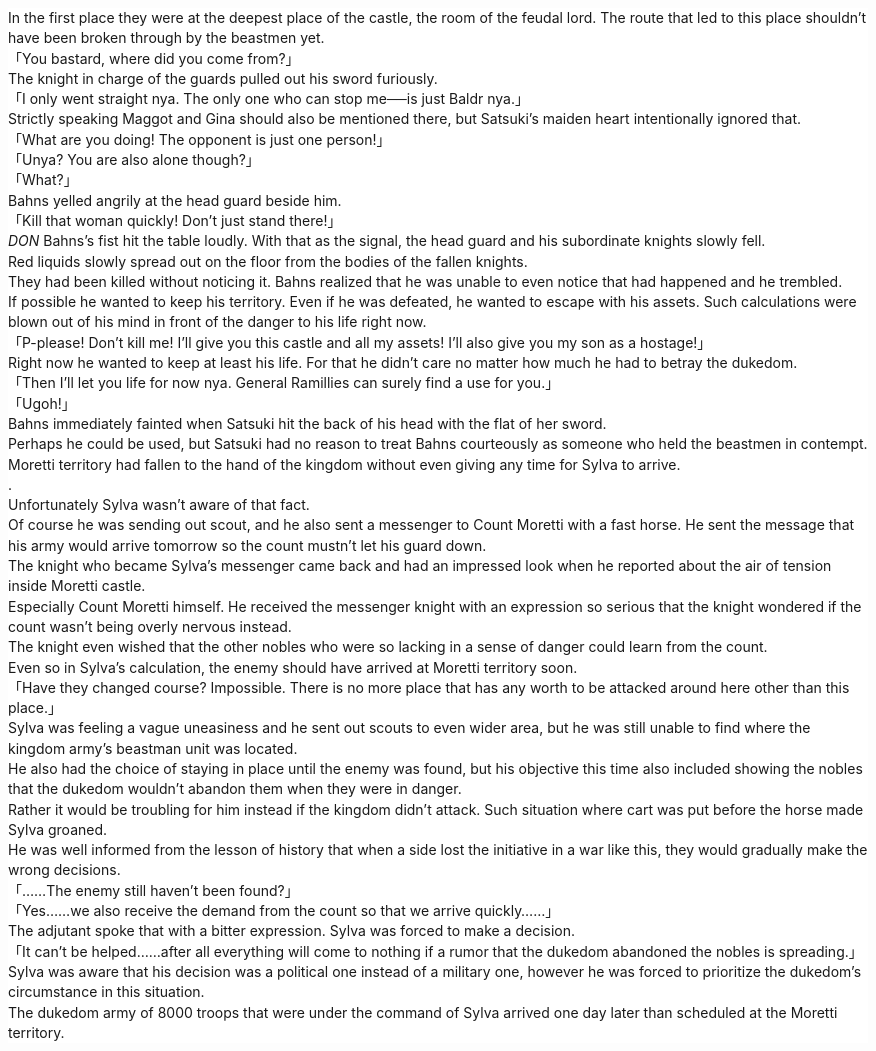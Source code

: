 In the first place they were at the deepest place of the castle, the room of the feudal lord. The route that led to this place shouldn’t have been broken through by the beastmen yet.<br/>
「You bastard, where did you come from?」<br/>
The knight in charge of the guards pulled out his sword furiously.<br/>
「I only went straight nya. The only one who can stop me──is just Baldr nya.」<br/>
Strictly speaking Maggot and Gina should also be mentioned there, but Satsuki’s maiden heart intentionally ignored that.<br/>
「What are you doing! The opponent is just one person!」<br/>
「Unya? You are also alone though?」<br/>
「What?」<br/>
Bahns yelled angrily at the head guard beside him.<br/>
「Kill that woman quickly! Don’t just stand there!」<br/>
*DON* Bahns’s fist hit the table loudly. With that as the signal, the head guard and his subordinate knights slowly fell.<br/>
Red liquids slowly spread out on the floor from the bodies of the fallen knights.<br/>
They had been killed without noticing it. Bahns realized that he was unable to even notice that had happened and he trembled.<br/>
If possible he wanted to keep his territory. Even if he was defeated, he wanted to escape with his assets. Such calculations were blown out of his mind in front of the danger to his life right now.<br/>
「P-please! Don’t kill me! I’ll give you this castle and all my assets! I’ll also give you my son as a hostage!」<br/>
Right now he wanted to keep at least his life. For that he didn’t care no matter how much he had to betray the dukedom.<br/>
「Then I’ll let you life for now nya. General Ramillies can surely find a use for you.」<br/>
「Ugoh!」<br/>
Bahns immediately fainted when Satsuki hit the back of his head with the flat of her sword.<br/>
Perhaps he could be used, but Satsuki had no reason to treat Bahns courteously as someone who held the beastmen in contempt.<br/>
Moretti territory had fallen to the hand of the kingdom without even giving any time for Sylva to arrive.<br/>
.<br/>
Unfortunately Sylva wasn’t aware of that fact.<br/>
Of course he was sending out scout, and he also sent a messenger to Count Moretti with a fast horse. He sent the message that his army would arrive tomorrow so the count mustn’t let his guard down.<br/>
The knight who became Sylva’s messenger came back and had an impressed look when he reported about the air of tension inside Moretti castle.<br/>
Especially Count Moretti himself. He received the messenger knight with an expression so serious that the knight wondered if the count wasn’t being overly nervous instead.<br/>
The knight even wished that the other nobles who were so lacking in a sense of danger could learn from the count.<br/>
Even so in Sylva’s calculation, the enemy should have arrived at Moretti territory soon.<br/>
「Have they changed course? Impossible. There is no more place that has any worth to be attacked around here other than this place.」<br/>
Sylva was feeling a vague uneasiness and he sent out scouts to even wider area, but he was still unable to find where the kingdom army’s beastman unit was located.<br/>
He also had the choice of staying in place until the enemy was found, but his objective this time also included showing the nobles that the dukedom wouldn’t abandon them when they were in danger.<br/>
Rather it would be troubling for him instead if the kingdom didn’t attack. Such situation where cart was put before the horse made Sylva groaned.<br/>
He was well informed from the lesson of history that when a side lost the initiative in a war like this, they would gradually make the wrong decisions.<br/>
「……The enemy still haven’t been found?」<br/>
「Yes……we also receive the demand from the count so that we arrive quickly……」<br/>
The adjutant spoke that with a bitter expression. Sylva was forced to make a decision.<br/>
「It can’t be helped……after all everything will come to nothing if a rumor that the dukedom abandoned the nobles is spreading.」<br/>
Sylva was aware that his decision was a political one instead of a military one, however he was forced to prioritize the dukedom’s circumstance in this situation.<br/>
The dukedom army of 8000 troops that were under the command of Sylva arrived one day later than scheduled at the Moretti territory.<br/>